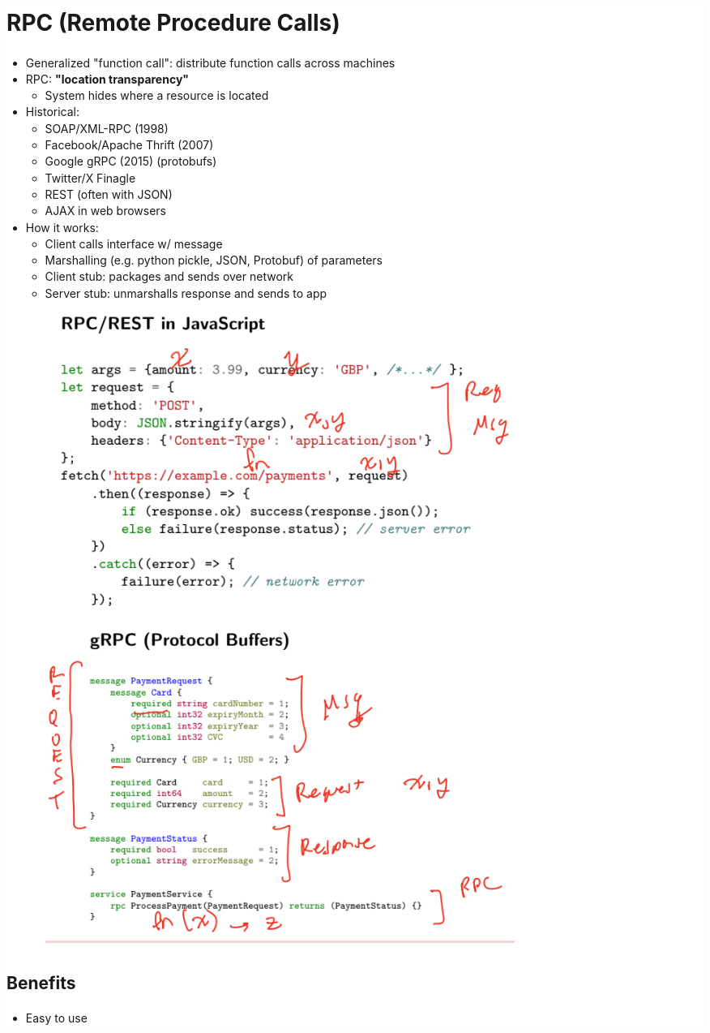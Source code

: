 # RPC (Remote Procedure Calls)
- Generalized "function call": distribute function calls across machines
- RPC: **"location transparency"**
	- System hides where a resource is located
- Historical:
	- SOAP/XML-RPC (1998)
	- Facebook/Apache Thrift (2007)
	- Google gRPC (2015) (protobufs)
	- Twitter/X Finagle
	- REST (often with JSON)
	- AJAX in web browsers
- How it works:
	- Client calls interface w/ message
	- Marshalling (e.g. python pickle, JSON, Protobuf) of parameters
	- Client stub: packages and sends over network
	- Server stub: unmarshalls response and sends to app
![Screenshot 2024-11-03 at 10.32.14 PM.png](../../_resources/Screenshot%202024-11-03%20at%2010.32.14%20PM.png)
![Screenshot 2024-11-03 at 10.32.22 PM.png](../../_resources/Screenshot%202024-11-03%20at%2010.32.22%20PM.png)
## Benefits
- Easy to use
